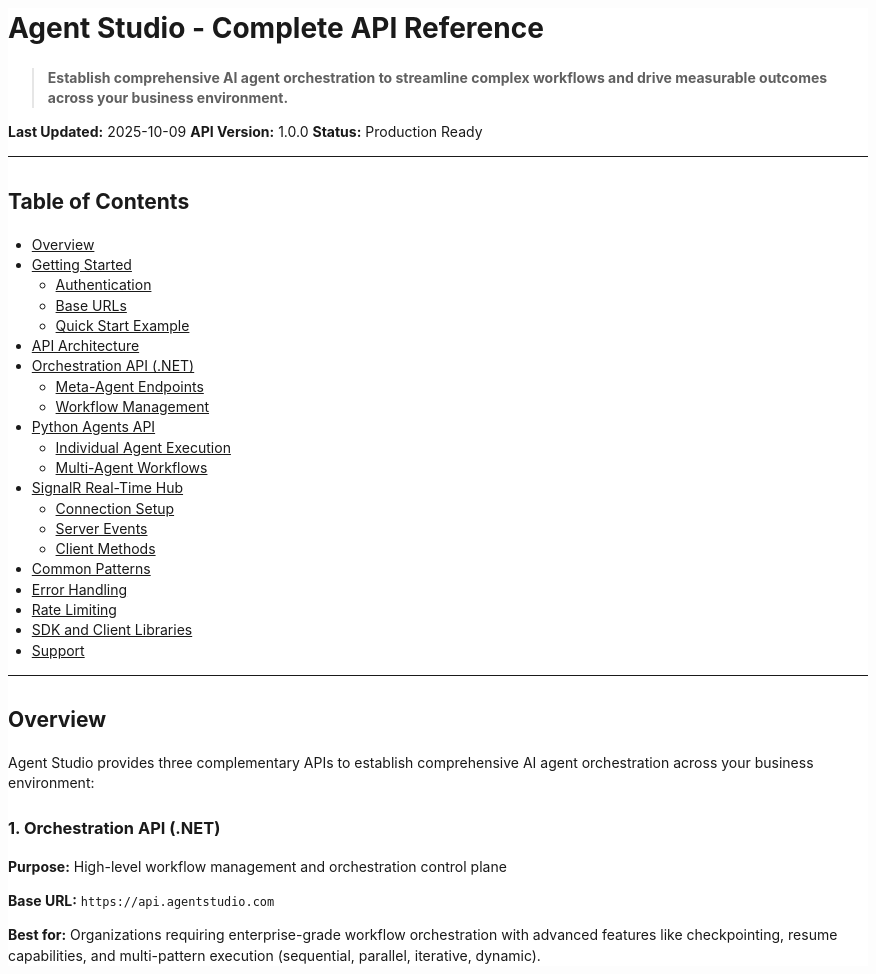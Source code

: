 # Agent Studio - Complete API Reference

> **Establish comprehensive AI agent orchestration to streamline complex workflows and drive measurable outcomes across your business environment.**

**Last Updated:** 2025-10-09
**API Version:** 1.0.0
**Status:** Production Ready

---

## Table of Contents

- [Overview](#overview)
- [Getting Started](#getting-started)
  - [Authentication](#authentication)
  - [Base URLs](#base-urls)
  - [Quick Start Example](#quick-start-example)
- [API Architecture](#api-architecture)
- [Orchestration API (.NET)](#orchestration-api-net)
  - [Meta-Agent Endpoints](#meta-agent-endpoints)
  - [Workflow Management](#workflow-management)
- [Python Agents API](#python-agents-api)
  - [Individual Agent Execution](#individual-agent-execution)
  - [Multi-Agent Workflows](#multi-agent-workflows)
- [SignalR Real-Time Hub](#signalr-real-time-hub)
  - [Connection Setup](#connection-setup)
  - [Server Events](#server-events)
  - [Client Methods](#client-methods)
- [Common Patterns](#common-patterns)
- [Error Handling](#error-handling)
- [Rate Limiting](#rate-limiting)
- [SDK and Client Libraries](#sdk-and-client-libraries)
- [Support](#support)

---

## Overview

Agent Studio provides three complementary APIs to establish comprehensive AI agent orchestration across your business environment:

### 1. Orchestration API (.NET)

**Purpose:** High-level workflow management and orchestration control plane

**Base URL:** `https://api.agentstudio.com`

**Best for:** Organizations requiring enterprise-grade workflow orchestration with advanced features like checkpointing, resume capabilities, and multi-pattern execution (sequential, parallel, iterative, dynamic).
